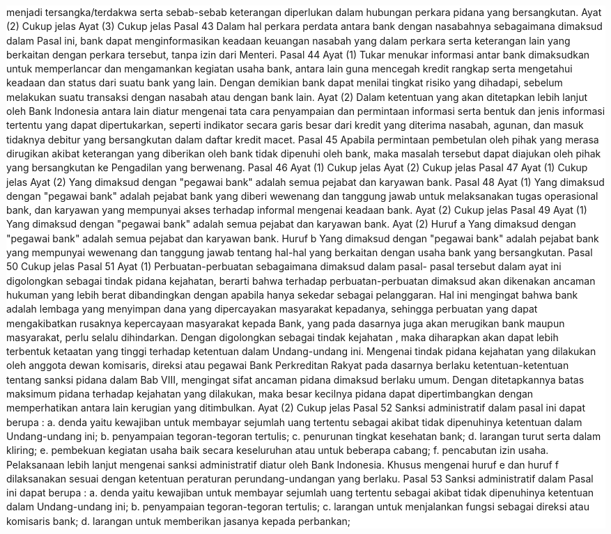menjadi tersangka/terdakwa serta sebab-sebab keterangan diperlukan dalam hubungan perkara pidana yang bersangkutan. Ayat (2) Cukup jelas Ayat (3) Cukup jelas Pasal 43 Dalam hal perkara perdata antara bank dengan nasabahnya sebagaimana dimaksud dalam Pasal ini, bank dapat menginformasikan keadaan keuangan nasabah yang dalam perkara serta keterangan lain yang berkaitan dengan perkara tersebut, tanpa izin dari Menteri.
Pasal 44
Ayat (1) Tukar menukar informasi antar bank dimaksudkan untuk memperlancar dan mengamankan kegiatan usaha bank, antara lain guna mencegah kredit rangkap serta mengetahui keadaan dan status dari suatu bank yang lain. Dengan demikian bank dapat menilai tingkat risiko yang dihadapi, sebelum melakukan suatu transaksi dengan nasabah atau dengan bank lain. Ayat (2) Dalam ketentuan yang akan ditetapkan lebih lanjut oleh Bank Indonesia antara lain diatur mengenai tata cara penyampaian dan permintaan informasi serta bentuk dan jenis informasi tertentu yang dapat dipertukarkan, seperti indikator secara garis besar dari kredit yang diterima nasabah, agunan, dan masuk tidaknya debitur yang bersangkutan dalam daftar kredit macet. Pasal 45 Apabila permintaan pembetulan oleh pihak yang merasa dirugikan akibat keterangan yang diberikan oleh bank tidak dipenuhi oleh bank, maka masalah tersebut dapat diajukan oleh pihak yang bersangkutan ke Pengadilan yang berwenang. Pasal 46 Ayat (1) Cukup jelas Ayat (2) Cukup jelas Pasal 47 Ayat (1) Cukup jelas Ayat (2) Yang dimaksud dengan "pegawai bank" adalah semua pejabat dan karyawan bank. Pasal 48 Ayat (1) Yang dimaksud dengan "pegawai bank" adalah pejabat bank yang diberi wewenang dan tanggung jawab untuk melaksanakan tugas operasional bank, dan karyawan yang mempunyai akses terhadap informal mengenai keadaan bank. Ayat (2) Cukup jelas Pasal 49 Ayat (1) Yang dimaksud dengan "pegawai bank" adalah semua pejabat dan karyawan bank. Ayat (2) Huruf a Yang dimaksud dengan "pegawai bank" adalah semua pejabat dan karyawan bank. Huruf b Yang dimaksud dengan "pegawai bank" adalah pejabat bank yang mempunyai wewenang dan tanggung jawab tentang hal-hal yang berkaitan dengan usaha bank yang bersangkutan. Pasal 50 Cukup jelas Pasal 51 Ayat (1) Perbuatan-perbuatan sebagaimana dimaksud dalam pasal- pasal tersebut dalam ayat ini digolongkan sebagai tindak pidana kejahatan, berarti bahwa terhadap perbuatan-perbuatan dimaksud akan dikenakan ancaman hukuman yang lebih berat dibandingkan dengan apabila hanya sekedar sebagai pelanggaran. Hal ini mengingat bahwa bank adalah lembaga yang menyimpan dana yang dipercayakan masyarakat kepadanya, sehingga perbuatan yang dapat mengakibatkan rusaknya kepercayaan masyarakat kepada Bank, yang pada dasarnya juga akan merugikan bank maupun masyarakat, perlu selalu dihindarkan. Dengan digolongkan sebagai tindak kejahatan , maka diharapkan akan dapat lebih terbentuk ketaatan yang tinggi terhadap ketentuan dalam Undang-undang ini. Mengenai tindak pidana kejahatan yang dilakukan oleh anggota dewan komisaris, direksi atau pegawai Bank Perkreditan Rakyat pada dasarnya berlaku ketentuan-ketentuan tentang sanksi pidana dalam Bab VIII, mengingat sifat ancaman pidana dimaksud berlaku umum. Dengan ditetapkannya batas maksimum pidana terhadap kejahatan yang dilakukan, maka besar kecilnya pidana dapat dipertimbangkan dengan memperhatikan antara lain kerugian yang ditimbulkan. Ayat (2) Cukup jelas Pasal 52 Sanksi administratif dalam pasal ini dapat berupa :
a. denda yaitu kewajiban untuk membayar sejumlah uang tertentu sebagai akibat tidak dipenuhinya ketentuan dalam Undang-undang ini;
b. penyampaian tegoran-tegoran tertulis;
c. penurunan tingkat kesehatan bank;
d. larangan turut serta dalam kliring;
e. pembekuan kegiatan usaha baik secara keseluruhan atau untuk beberapa cabang;
f. pencabutan izin usaha. Pelaksanaan lebih lanjut mengenai sanksi administratif diatur oleh Bank Indonesia. Khusus mengenai huruf e dan huruf f dilaksanakan sesuai dengan ketentuan peraturan perundang-undangan yang berlaku. Pasal 53 Sanksi administratif dalam Pasal ini dapat berupa :
a. denda yaitu kewajiban untuk membayar sejumlah uang tertentu sebagai akibat tidak dipenuhinya ketentuan dalam Undang-undang ini;
b. penyampaian tegoran-tegoran tertulis;
c. larangan untuk menjalankan fungsi sebagai direksi atau komisaris bank;
d. larangan untuk memberikan jasanya kepada perbankan;